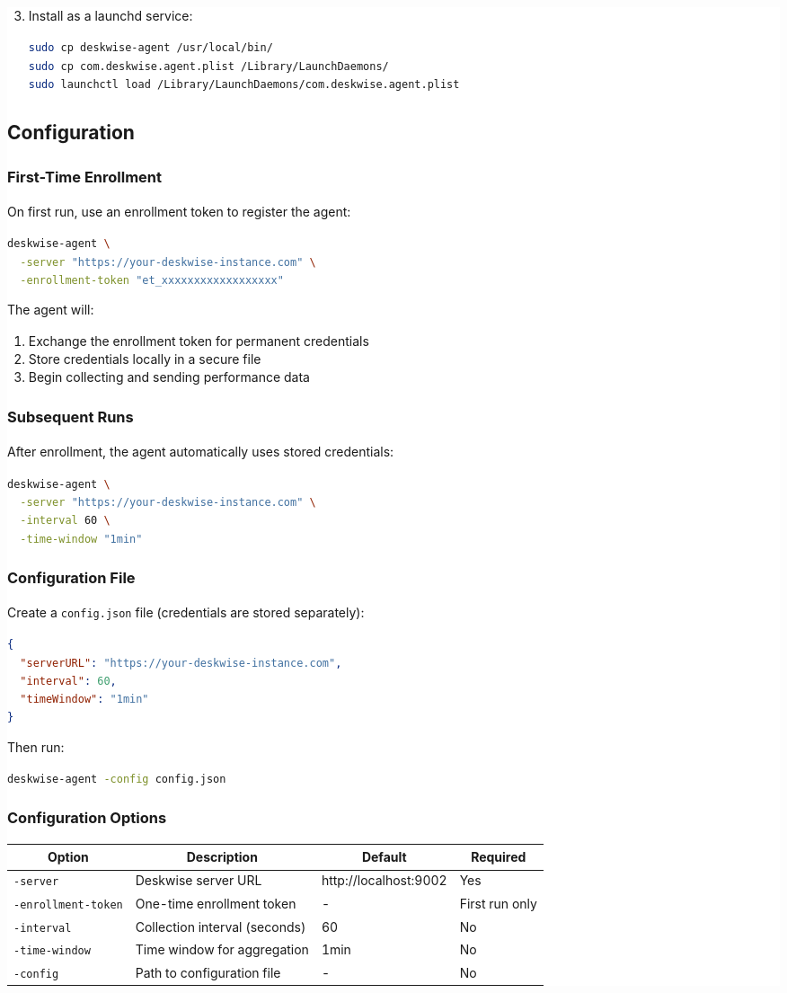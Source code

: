 3. Install as a launchd service:
   ```bash
   sudo cp deskwise-agent /usr/local/bin/
   sudo cp com.deskwise.agent.plist /Library/LaunchDaemons/
   sudo launchctl load /Library/LaunchDaemons/com.deskwise.agent.plist
   ```

## Configuration

### First-Time Enrollment

On first run, use an enrollment token to register the agent:

```bash
deskwise-agent \
  -server "https://your-deskwise-instance.com" \
  -enrollment-token "et_xxxxxxxxxxxxxxxxxx"
```

The agent will:
1. Exchange the enrollment token for permanent credentials
2. Store credentials locally in a secure file
3. Begin collecting and sending performance data

### Subsequent Runs

After enrollment, the agent automatically uses stored credentials:

```bash
deskwise-agent \
  -server "https://your-deskwise-instance.com" \
  -interval 60 \
  -time-window "1min"
```

### Configuration File

Create a `config.json` file (credentials are stored separately):

```json
{
  "serverURL": "https://your-deskwise-instance.com",
  "interval": 60,
  "timeWindow": "1min"
}
```

Then run:
```bash
deskwise-agent -config config.json
```

### Configuration Options

| Option | Description | Default | Required |
|--------|-------------|---------|----------|
| `-server` | Deskwise server URL | http://localhost:9002 | Yes |
| `-enrollment-token` | One-time enrollment token | - | First run only |
| `-interval` | Collection interval (seconds) | 60 | No |
| `-time-window` | Time window for aggregation | 1min | No |
| `-config` | Path to configuration file | - | No |
